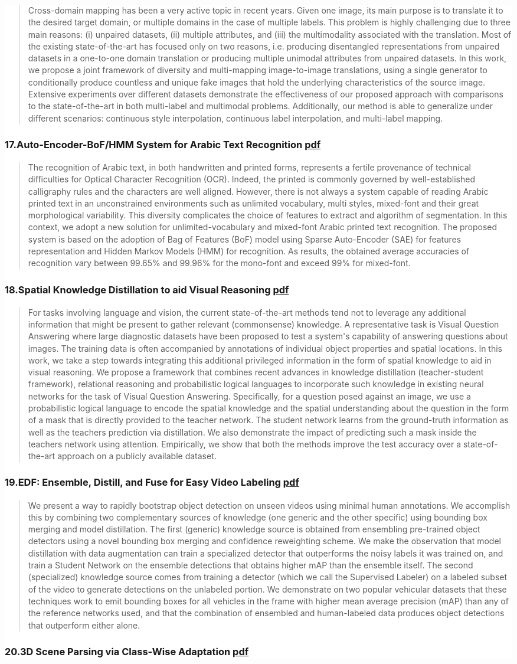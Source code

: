 >  Cross-domain mapping has been a very active topic in recent years. Given one image, its main purpose is to translate it to the desired target domain, or multiple domains in the case of multiple labels. This problem is highly challenging due to three main reasons: (i) unpaired datasets, (ii) multiple attributes, and (iii) the multimodality associated with the translation. Most of the existing state-of-the-art has focused only on two reasons, i.e. producing disentangled representations from unpaired datasets in a one-to-one domain translation or producing multiple unimodal attributes from unpaired datasets. In this work, we propose a joint framework of diversity and multi-mapping image-to-image translations, using a single generator to conditionally produce countless and unique fake images that hold the underlying characteristics of the source image. Extensive experiments over different datasets demonstrate the effectiveness of our proposed approach with comparisons to the state-of-the-art in both multi-label and multimodal problems. Additionally, our method is able to generalize under different scenarios: continuous style interpolation, continuous label interpolation, and multi-label mapping. 
### 17.Auto-Encoder-BoF/HMM System for Arabic Text Recognition  [ pdf ](https://arxiv.org/pdf/1812.03680.pdf)
>  The recognition of Arabic text, in both handwritten and printed forms, represents a fertile provenance of technical difficulties for Optical Character Recognition (OCR). Indeed, the printed is commonly governed by well-established calligraphy rules and the characters are well aligned. However, there is not always a system capable of reading Arabic printed text in an unconstrained environments such as unlimited vocabulary, multi styles, mixed-font and their great morphological variability. This diversity complicates the choice of features to extract and algorithm of segmentation. In this context, we adopt a new solution for unlimited-vocabulary and mixed-font Arabic printed text recognition. The proposed system is based on the adoption of Bag of Features (BoF) model using Sparse Auto-Encoder (SAE) for features representation and Hidden Markov Models (HMM) for recognition. As results, the obtained average accuracies of recognition vary between 99.65% and 99.96% for the mono-font and exceed 99% for mixed-font. 
### 18.Spatial Knowledge Distillation to aid Visual Reasoning  [ pdf ](https://arxiv.org/pdf/1812.03631.pdf)
>  For tasks involving language and vision, the current state-of-the-art methods tend not to leverage any additional information that might be present to gather relevant (commonsense) knowledge. A representative task is Visual Question Answering where large diagnostic datasets have been proposed to test a system&#39;s capability of answering questions about images. The training data is often accompanied by annotations of individual object properties and spatial locations. In this work, we take a step towards integrating this additional privileged information in the form of spatial knowledge to aid in visual reasoning. We propose a framework that combines recent advances in knowledge distillation (teacher-student framework), relational reasoning and probabilistic logical languages to incorporate such knowledge in existing neural networks for the task of Visual Question Answering. Specifically, for a question posed against an image, we use a probabilistic logical language to encode the spatial knowledge and the spatial understanding about the question in the form of a mask that is directly provided to the teacher network. The student network learns from the ground-truth information as well as the teachers prediction via distillation. We also demonstrate the impact of predicting such a mask inside the teachers network using attention. Empirically, we show that both the methods improve the test accuracy over a state-of-the-art approach on a publicly available dataset. 
### 19.EDF: Ensemble, Distill, and Fuse for Easy Video Labeling  [ pdf ](https://arxiv.org/pdf/1812.03626.pdf)
>  We present a way to rapidly bootstrap object detection on unseen videos using minimal human annotations. We accomplish this by combining two complementary sources of knowledge (one generic and the other specific) using bounding box merging and model distillation. The first (generic) knowledge source is obtained from ensembling pre-trained object detectors using a novel bounding box merging and confidence reweighting scheme. We make the observation that model distillation with data augmentation can train a specialized detector that outperforms the noisy labels it was trained on, and train a Student Network on the ensemble detections that obtains higher mAP than the ensemble itself. The second (specialized) knowledge source comes from training a detector (which we call the Supervised Labeler) on a labeled subset of the video to generate detections on the unlabeled portion. We demonstrate on two popular vehicular datasets that these techniques work to emit bounding boxes for all vehicles in the frame with higher mean average precision (mAP) than any of the reference networks used, and that the combination of ensembled and human-labeled data produces object detections that outperform either alone. 
### 20.3D Scene Parsing via Class-Wise Adaptation  [ pdf ](https://arxiv.org/pdf/1812.03622.pdf)